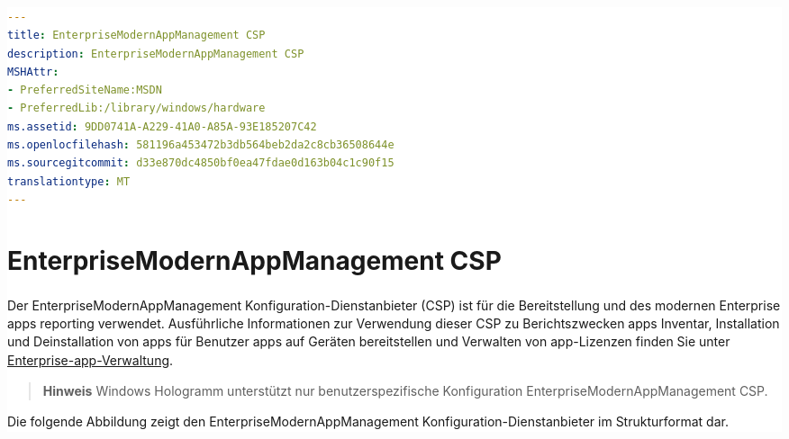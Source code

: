 ```yaml
---
title: EnterpriseModernAppManagement CSP
description: EnterpriseModernAppManagement CSP
MSHAttr:
- PreferredSiteName:MSDN
- PreferredLib:/library/windows/hardware
ms.assetid: 9DD0741A-A229-41A0-A85A-93E185207C42
ms.openlocfilehash: 581196a453472b3db564beb2da2c8cb36508644e
ms.sourcegitcommit: d33e870dc4850bf0ea47fdae0d163b04c1c90f15
translationtype: MT
---
```

# <a name="enterprisemodernappmanagement-csp"></a>EnterpriseModernAppManagement CSP


Der EnterpriseModernAppManagement Konfiguration-Dienstanbieter (CSP) ist für die Bereitstellung und des modernen Enterprise apps reporting verwendet. Ausführliche Informationen zur Verwendung dieser CSP zu Berichtszwecken apps Inventar, Installation und Deinstallation von apps für Benutzer apps auf Geräten bereitstellen und Verwalten von app-Lizenzen finden Sie unter [Enterprise-app-Verwaltung](enterprise-app-management.md).

> **Hinweis**  Windows Hologramm unterstützt nur benutzerspezifische Konfiguration EnterpriseModernAppManagement CSP.

 

Die folgende Abbildung zeigt den EnterpriseModernAppManagement Konfiguration-Dienstanbieter im Strukturformat dar.
